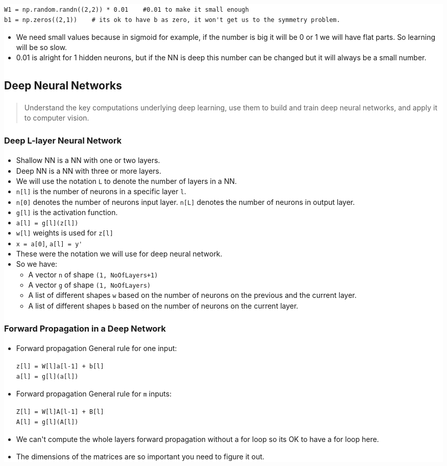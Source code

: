   ```
  W1 = np.random.randn((2,2)) * 0.01    #0.01 to make it small enough
  b1 = np.zeros((2,1))    # its ok to have b as zero, it won't get us to the symmetry problem.
  ```

- We need small values because in sigmoid for example, if the number is big it will be 0 or 1 we will have flat parts. So learning will be so slow.
- 0.01 is alright for 1 hidden neurons, but if the NN is deep this number can be changed but it will always be a small number.

## Deep Neural Networks

> Understand the key computations underlying deep learning, use them to build and train deep neural networks, and apply it to computer vision.

### Deep L-layer Neural Network

- Shallow NN is a NN with one or two layers.
- Deep NN is a NN with three or more layers.
- We will use the notation `L` to denote the number of layers in a NN.
- `n[l]` is the number of neurons in a specific layer `l`.
- `n[0]` denotes the number of neurons input layer. `n[L]` denotes the number of neurons in output layer.
- `g[l]` is the activation function.
- `a[l] = g[l](z[l])`
- `w[l]` weights is used for `z[l]`
- `x = a[0]`, `a[l] = y'`
- These were the notation we will use for deep neural network.
- So we have:
  - A vector `n` of shape `(1, NoOfLayers+1)`
  - A vector `g` of shape `(1, NoOfLayers)`
  - A list of different shapes `w` based on the number of neurons on the previous and the current layer.
  - A list of different shapes `b` based on the number of neurons on the current layer.

### Forward Propagation in a Deep Network

- Forward propagation General rule for one input:

  ```
  z[l] = W[l]a[l-1] + b[l]
  a[l] = g[l](a[l])
  ```

- Forward propagation General rule for `m` inputs:

  ```
  Z[l] = W[l]A[l-1] + B[l]
  A[l] = g[l](A[l])
  ```

- We can't compute the whole layers forward propagation without a for loop so its OK to have a for loop here.
- The dimensions of the matrices are so important you need to figure it out.
